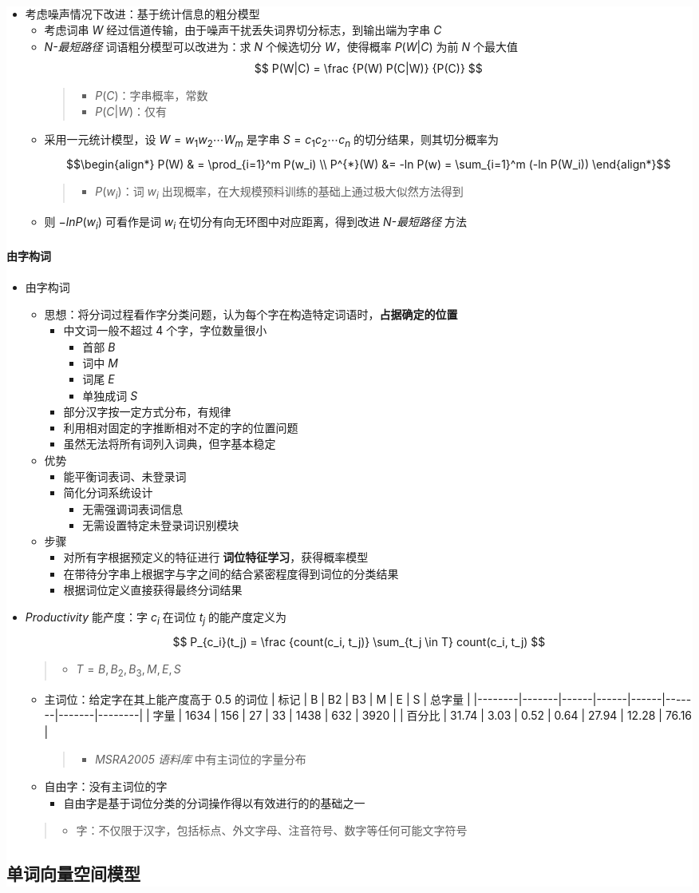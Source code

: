 -   考虑噪声情况下改进：基于统计信息的粗分模型
    -   考虑词串 $W$ 经过信道传输，由于噪声干扰丢失词界切分标志，到输出端为字串 $C$
    -   *N-最短路径* 词语粗分模型可以改进为：求 $N$ 个候选切分 $W$，使得概率 $P(W|C)$ 为前 $N$ 个最大值
        $$ P(W|C) = \frac {P(W) P(C|W)} {P(C)} $$
        > - $P(C)$：字串概率，常数
        > - $P(C|W)$：仅有
    -   采用一元统计模型，设 $W=w_1w_2\cdots W_m$ 是字串 $S=c_1c_2\cdots c_n$ 的切分结果，则其切分概率为
        $$\begin{align*}
        P(W) & = \prod_{i=1}^m P(w_i) \\
        P^{*}(W) &= -ln P(w) = \sum_{i=1}^m (-ln P(W_i))
        \end{align*}$$
        > - $P(w_i)$：词 $w_i$ 出现概率，在大规模预料训练的基础上通过极大似然方法得到
    -   则 $-lnP(w_i)$ 可看作是词 $w_i$ 在切分有向无环图中对应距离，得到改进 *N-最短路径* 方法

####    由字构词

-   由字构词
    -   思想：将分词过程看作字分类问题，认为每个字在构造特定词语时，**占据确定的位置**
        -   中文词一般不超过 4 个字，字位数量很小
            -   首部 *B*
            -   词中 *M*
            -   词尾 *E*
            -   单独成词 *S*
        -   部分汉字按一定方式分布，有规律
        -   利用相对固定的字推断相对不定的字的位置问题
        -   虽然无法将所有词列入词典，但字基本稳定
    -   优势
        -   能平衡词表词、未登录词
        -   简化分词系统设计
            -   无需强调词表词信息
            -   无需设置特定未登录词识别模块
    -   步骤
        -   对所有字根据预定义的特征进行 **词位特征学习**，获得概率模型
        -   在带待分字串上根据字与字之间的结合紧密程度得到词位的分类结果
        -   根据词位定义直接获得最终分词结果

-   *Productivity* 能产度：字 $c_i$ 在词位 $t_j$ 的能产度定义为
    $$ P_{c_i}(t_j) = \frac {count(c_i, t_j)} \sum_{t_j \in T} count(c_i, t_j) $$
    > - $T = {B, B_2, B_3, M, E, S}$
    -   主词位：给定字在其上能产度高于 0.5 的词位
        | 标记   | B     | B2   | B3   | M    | E     | S     | 总字量 |
        |--------|-------|------|------|------|-------|-------|--------|
        | 字量   | 1634  | 156  | 27   | 33   | 1438  | 632   | 3920   |
        | 百分比 | 31.74 | 3.03 | 0.52 | 0.64 | 27.94 | 12.28 | 76.16  |
        > - *MSRA2005 语料库* 中有主词位的字量分布
    -   自由字：没有主词位的字
        -   自由字是基于词位分类的分词操作得以有效进行的的基础之一
    > - 字：不仅限于汉字，包括标点、外文字母、注音符号、数字等任何可能文字符号

##  单词向量空间模型
